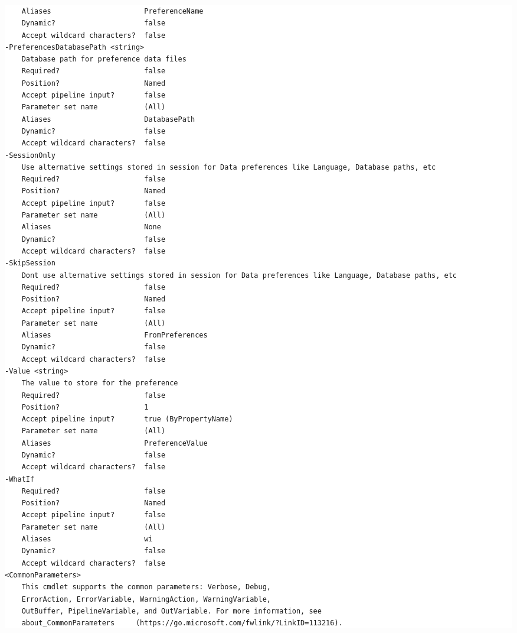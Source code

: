         Aliases                      PreferenceName  
        Dynamic?                     false  
        Accept wildcard characters?  false  
    -PreferencesDatabasePath <string>  
        Database path for preference data files  
        Required?                    false  
        Position?                    Named  
        Accept pipeline input?       false  
        Parameter set name           (All)  
        Aliases                      DatabasePath  
        Dynamic?                     false  
        Accept wildcard characters?  false  
    -SessionOnly  
        Use alternative settings stored in session for Data preferences like Language, Database paths, etc  
        Required?                    false  
        Position?                    Named  
        Accept pipeline input?       false  
        Parameter set name           (All)  
        Aliases                      None  
        Dynamic?                     false  
        Accept wildcard characters?  false  
    -SkipSession  
        Dont use alternative settings stored in session for Data preferences like Language, Database paths, etc  
        Required?                    false  
        Position?                    Named  
        Accept pipeline input?       false  
        Parameter set name           (All)  
        Aliases                      FromPreferences  
        Dynamic?                     false  
        Accept wildcard characters?  false  
    -Value <string>  
        The value to store for the preference  
        Required?                    false  
        Position?                    1  
        Accept pipeline input?       true (ByPropertyName)  
        Parameter set name           (All)  
        Aliases                      PreferenceValue  
        Dynamic?                     false  
        Accept wildcard characters?  false  
    -WhatIf  
        Required?                    false  
        Position?                    Named  
        Accept pipeline input?       false  
        Parameter set name           (All)  
        Aliases                      wi  
        Dynamic?                     false  
        Accept wildcard characters?  false  
    <CommonParameters>  
        This cmdlet supports the common parameters: Verbose, Debug,  
        ErrorAction, ErrorVariable, WarningAction, WarningVariable,  
        OutBuffer, PipelineVariable, and OutVariable. For more information, see  
        about_CommonParameters     (https://go.microsoft.com/fwlink/?LinkID=113216).   
